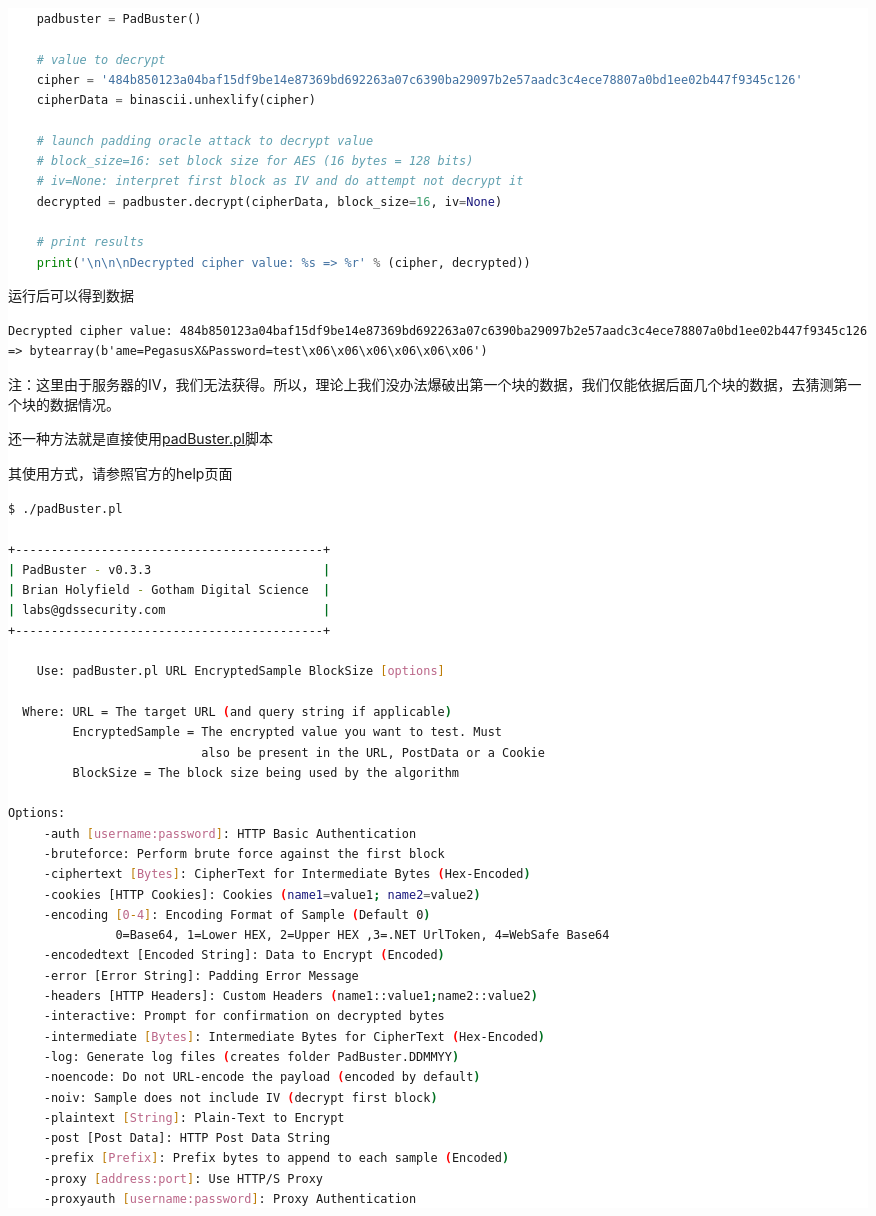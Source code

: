 ```python
    padbuster = PadBuster()

    # value to decrypt
    cipher = '484b850123a04baf15df9be14e87369bd692263a07c6390ba29097b2e57aadc3c4ece78807a0bd1ee02b447f9345c126'
    cipherData = binascii.unhexlify(cipher)
    
    # launch padding oracle attack to decrypt value
    # block_size=16: set block size for AES (16 bytes = 128 bits)
    # iv=None: interpret first block as IV and do attempt not decrypt it
    decrypted = padbuster.decrypt(cipherData, block_size=16, iv=None)
    
    # print results
    print('\n\n\nDecrypted cipher value: %s => %r' % (cipher, decrypted))

```

运行后可以得到数据

```
Decrypted cipher value: 484b850123a04baf15df9be14e87369bd692263a07c6390ba29097b2e57aadc3c4ece78807a0bd1ee02b447f9345c126 => bytearray(b'ame=PegasusX&Password=test\x06\x06\x06\x06\x06\x06')
```

注：这里由于服务器的IV，我们无法获得。所以，理论上我们没办法爆破出第一个块的数据，我们仅能依据后面几个块的数据，去猜测第一个块的数据情况。

还一种方法就是直接使用[padBuster.pl](https://github.com/GDSSecurity/PadBuster)脚本

其使用方式，请参照官方的help页面

```bash
$ ./padBuster.pl 

+-------------------------------------------+
| PadBuster - v0.3.3                        |
| Brian Holyfield - Gotham Digital Science  |
| labs@gdssecurity.com                      |
+-------------------------------------------+
    
    Use: padBuster.pl URL EncryptedSample BlockSize [options]

  Where: URL = The target URL (and query string if applicable)
         EncryptedSample = The encrypted value you want to test. Must
                           also be present in the URL, PostData or a Cookie
         BlockSize = The block size being used by the algorithm

Options:
	 -auth [username:password]: HTTP Basic Authentication 
	 -bruteforce: Perform brute force against the first block 
	 -ciphertext [Bytes]: CipherText for Intermediate Bytes (Hex-Encoded)
     -cookies [HTTP Cookies]: Cookies (name1=value1; name2=value2)
     -encoding [0-4]: Encoding Format of Sample (Default 0)
               0=Base64, 1=Lower HEX, 2=Upper HEX ,3=.NET UrlToken, 4=WebSafe Base64
     -encodedtext [Encoded String]: Data to Encrypt (Encoded)
     -error [Error String]: Padding Error Message
     -headers [HTTP Headers]: Custom Headers (name1::value1;name2::value2)
	 -interactive: Prompt for confirmation on decrypted bytes
	 -intermediate [Bytes]: Intermediate Bytes for CipherText (Hex-Encoded)
	 -log: Generate log files (creates folder PadBuster.DDMMYY)
	 -noencode: Do not URL-encode the payload (encoded by default)
	 -noiv: Sample does not include IV (decrypt first block) 
     -plaintext [String]: Plain-Text to Encrypt
     -post [Post Data]: HTTP Post Data String
	 -prefix [Prefix]: Prefix bytes to append to each sample (Encoded) 
	 -proxy [address:port]: Use HTTP/S Proxy
	 -proxyauth [username:password]: Proxy Authentication
```
